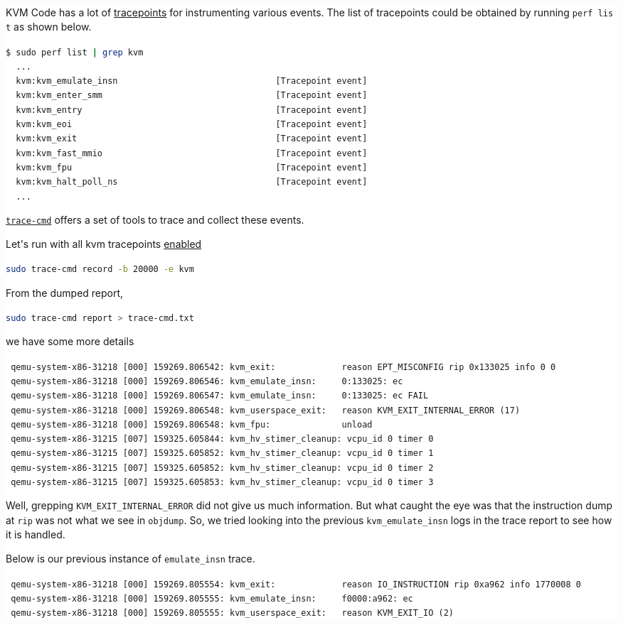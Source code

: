 KVM Code has a lot of [tracepoints](https://www.linux-kvm.org/page/Perf_events)
for instrumenting various events. The list of tracepoints could be obtained by
running `perf list` as shown below.

```sh
$ sudo perf list | grep kvm
  ...
  kvm:kvm_emulate_insn                               [Tracepoint event]
  kvm:kvm_enter_smm                                  [Tracepoint event]
  kvm:kvm_entry                                      [Tracepoint event]
  kvm:kvm_eoi                                        [Tracepoint event]
  kvm:kvm_exit                                       [Tracepoint event]
  kvm:kvm_fast_mmio                                  [Tracepoint event]
  kvm:kvm_fpu                                        [Tracepoint event]
  kvm:kvm_halt_poll_ns                               [Tracepoint event]
  ...
```

[`trace-cmd`](https://git.kernel.org/pub/scm/linux/kernel/git/rostedt/trace-cmd.git)
offers a set of tools to trace and collect these events.

Let's run with all kvm tracepoints [enabled](https://www.linux-kvm.org/page/Tracing)

```sh
sudo trace-cmd record -b 20000 -e kvm
```
From the dumped report, 
```sh
sudo trace-cmd report > trace-cmd.txt
```
we have some more details
```
 qemu-system-x86-31218 [000] 159269.806542: kvm_exit:             reason EPT_MISCONFIG rip 0x133025 info 0 0
 qemu-system-x86-31218 [000] 159269.806546: kvm_emulate_insn:     0:133025: ec
 qemu-system-x86-31218 [000] 159269.806547: kvm_emulate_insn:     0:133025: ec FAIL
 qemu-system-x86-31218 [000] 159269.806548: kvm_userspace_exit:   reason KVM_EXIT_INTERNAL_ERROR (17)
 qemu-system-x86-31218 [000] 159269.806548: kvm_fpu:              unload
 qemu-system-x86-31215 [007] 159325.605844: kvm_hv_stimer_cleanup: vcpu_id 0 timer 0
 qemu-system-x86-31215 [007] 159325.605852: kvm_hv_stimer_cleanup: vcpu_id 0 timer 1
 qemu-system-x86-31215 [007] 159325.605852: kvm_hv_stimer_cleanup: vcpu_id 0 timer 2
 qemu-system-x86-31215 [007] 159325.605853: kvm_hv_stimer_cleanup: vcpu_id 0 timer 3
```

Well, grepping `KVM_EXIT_INTERNAL_ERROR` did not give us much information. But
what caught the eye was that the instruction dump at `rip` was not what we see in
`objdump`. So, we tried looking into the previous `kvm_emulate_insn` logs in
the trace report to see how it is handled.

Below is our previous instance of `emulate_insn` trace.
```
 qemu-system-x86-31218 [000] 159269.805554: kvm_exit:             reason IO_INSTRUCTION rip 0xa962 info 1770008 0
 qemu-system-x86-31218 [000] 159269.805555: kvm_emulate_insn:     f0000:a962: ec
 qemu-system-x86-31218 [000] 159269.805555: kvm_userspace_exit:   reason KVM_EXIT_IO (2)
```
